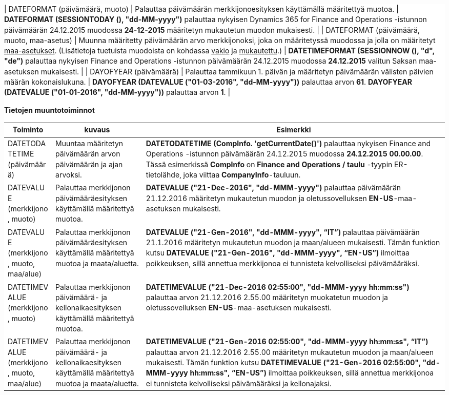 | DATEFORMAT (päivämäärä, muoto)                  | Palauttaa päivämäärän merkkijonoesityksen käyttämällä määritettyä muotoa.                                                                                                                                                                                                                                                                                                    | **DATEFORMAT (SESSIONTODAY (), "dd-MM-yyyy")** palauttaa nykyisen Dynamics 365 for Finance and Operations -istunnon päivämäärän 24.12.2015 muodossa **24-12-2015** määritetyn mukautetun muodon mukaisesti.                                                                                                                      |
| DATEFORMAT (päivämäärä, muoto, maa-asetus)         | Muunna määritetty päivämäärän arvo merkkijonoksi, joka on määritetyssä muodossa ja jolla on määritetyt [maa-asetukset](https://msdn.microsoft.com/en-us/goglobal/bb896001.aspx). (Lisätietoja tuetuista muodoista on kohdassa [vakio](https://msdn.microsoft.com/en-us/library/az4se3k1(v=vs.110).aspx) ja [mukautettu](https://msdn.microsoft.com/en-us/library/8kb3ddd4(v=vs.110).aspx).)     | **DATETIMEFORMAT (SESSIONNOW (), "d", "de")** palauttaa nykyisen Finance and Operations -istunnon päivämäärän 24.12.2015 muodossa **24.12.2015** valitun Saksan maa-asetuksen mukaisesti.                                                                                                                       |
| DAYOFYEAR (päivämäärä)              | Palauttaa tammikuun 1. päivän ja määritetyn päivämäärän välisten päivien määrän kokonaislukuna.       | **DAYOFYEAR (DATEVALUE ("01-03-2016", "dd-MM-yyyy"))** palauttaa arvon **61**. **DAYOFYEAR (DATEVALUE ("01-01-2016", "dd-MM-yyyy"))** palauttaa arvon **1**. 
                                                                                                                      |

**Tietojen muuntotoiminnot**

| Toiminto                                   | kuvaus                                                                                                                                                                                                                                                                                                                                                      | Esimerkki                                                                                                                                                                                                                                                                                               |
|--------------------------------------------|------------------------------------------------------------------------------------------------------------------------------------------------------------------------------------------------------------------------------------------------------------------------------------------------------------------------------------------------------------------|-------------------------------------------------------------------------------------------------------------------------------------------------------------------------------------------------------------------------------------------------------------------------------------------------------|
| DATETODATETIME (päivämäärä)                 | Muuntaa määritetyn päivämäärän arvon päivämäärän ja ajan arvoksi.           | **DATETODATETIME (CompInfo. 'getCurrentDate()')** palauttaa nykyisen Finance and Operations -istunnon päivämäärän 24.12.2015 muodossa **24.12.2015 00.00.00**. Tässä esimerkissä **CompInfo** on **Finance and Operations / taulu** -tyypin ER-tietolähde, joka viittaa **CompanyInfo**-tauluun.                                                                                                                       |
| DATEVALUE (merkkijono, muoto)              | Palauttaa merkkijonon päivämääräesityksen käyttämällä määritettyä muotoa.       | **DATEVALUE ("21-Dec-2016", "dd-MMM-yyyy")** palauttaa päivämäärän 21.12.2016 määritetyn mukautetun muodon ja oletussovelluksen **EN-US**-maa-asetuksen mukaisesti.                                                                                                                       |
| DATEVALUE (merkkijono, muoto, maa/alue)              | Palauttaa merkkijonon päivämääräesityksen käyttämällä määritettyä muotoa ja maata/aluetta.       | **DATEVALUE ("21-Gen-2016", "dd-MMM-yyyy", “IT”)** palauttaa päivämäärän 21.1.2016 määritetyn mukautetun muodon ja maan/alueen mukaisesti. Tämän funktion kutsu **DATEVALUE ("21-Gen-2016", "dd-MMM-yyyy", “EN-US”)** ilmoittaa poikkeuksen, sillä annettua merkkijonoa ei tunnisteta kelvolliseksi päivämääräksi.                                                                                                                       |
| DATETIMEVALUE (merkkijono, muoto)              | Palauttaa merkkijonon päivämäärä- ja kellonaikaesityksen käyttämällä määritettyä muotoa.       | **DATETIMEVALUE ("21-Dec-2016 02:55:00", "dd-MMM-yyyy hh:mm:ss")** palauttaa arvon 21.12.2016 2.55.00 määritetyn muokatetun muodon ja oletussovelluksen **EN-US**-maa-asetuksen mukaisesti.                                                                                                                       |
| DATETIMEVALUE (merkkijono, muoto, maa/alue)              | Palauttaa merkkijonon päivämäärä- ja kellonaikaesityksen käyttämällä määritettyä muotoa ja maata/aluetta.       | **DATETIMEVALUE ("21-Gen-2016 02:55:00", "dd-MMM-yyyy hh:mm:ss", “IT”)** palauttaa arvon 21.12.2016 2.55.00 määritetyn mukautetun muodon ja maan/alueen mukaisesti. Tämän funktion kutsu **DATETIMEVALUE ("21-Gen-2016 02:55:00", "dd-MMM-yyyy hh:mm:ss", “EN-US”)** ilmoittaa poikkeuksen, sillä annettua merkkijonoa ei tunnisteta kelvolliseksi päivämääräksi ja kellonajaksi.                                                                                                                       |